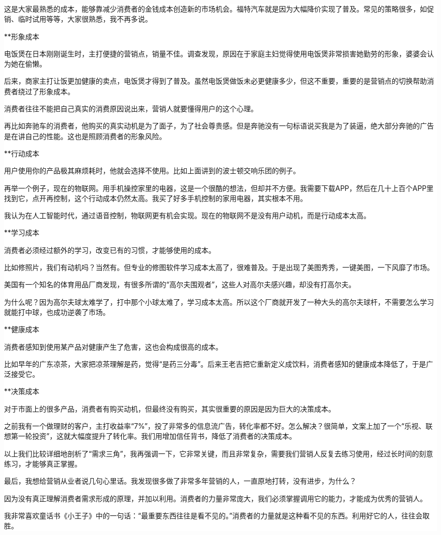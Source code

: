 这是大家最熟悉的成本，能够靠减少消费者的金钱成本创造新的市场机会。福特汽车就是因为大幅降价实现了普及。常见的策略很多，如促销、临时试用等等，大家很熟悉，我不再多说。

**形象成本

电饭煲在日本刚刚诞生时，主打便捷的营销点，销量不佳。调查发现，原因在于家庭主妇觉得使用电饭煲非常损害她勤劳的形象，婆婆会认为她在偷懒。

后来，商家主打让饭更加健康的卖点，电饭煲才得到了普及。虽然电饭煲做饭未必更健康多少，但这不重要，重要的是营销点的切换帮助消费者绕过了形象成本。

消费者往往不能把自己真实的消费原因说出来，营销人就要懂得用户的这个心理。

再比如奔驰车的消费者，他购买的真实动机是为了面子，为了社会尊贵感。但是奔驰没有一句标语说买我是为了装逼，绝大部分奔驰的广告是在讲自己的性能。这也是照顾消费者的形象风险。

**行动成本

用户使用你的产品极其麻烦耗时，他就会选择不使用。比如上面讲到的波士顿交响乐团的例子。

再举一个例子，现在的物联网。用手机操控家里的电器，这是一个很酷的想法，但却并不方便。我需要下载APP，然后在几十上百个APP里找到它，点开再控制，这个行动成本仍然太高。我买了好多手机控制的家用电器，其实根本不用。

我认为在人工智能时代，通过语音控制，物联网更有机会实现。现在的物联网不是没有用户动机，而是行动成本太高。

**学习成本

消费者必须经过额外的学习，改变已有的习惯，才能够使用的成本。

比如修照片，我们有动机吗？当然有。但专业的修图软件学习成本太高了，很难普及。于是出现了美图秀秀，一键美图，一下风靡了市场。

美国有一个知名的体育用品厂商发现，有很多所谓的“高尔夫围观者”，这些人对高尔夫感兴趣，却没有打高尔夫。

为什么呢？因为高尔夫球太难学了，打中那个小球太难了，学习成本太高。所以这个厂商就开发了一种大头的高尔夫球杆，不需要怎么学习就能打中球，也成功逆袭了市场。

**健康成本

消费者感知到使用某产品对健康产生了危害，这也会构成很高的成本。

比如早年的广东凉茶，大家把凉茶理解是药，觉得“是药三分毒”。后来王老吉把它重新定义成饮料，消费者感知的健康成本降低了，于是广泛接受它。

**决策成本

对于市面上的很多产品，消费者有购买动机，但最终没有购买，其实很重要的原因是因为巨大的决策成本。

之前我有一个做理财的客户，主打收益率“7%”，投了非常多的信息流广告，转化率都不好。怎么解决？很简单，文案上加了一个“乐视、联想第一轮投资”，这就大幅度提升了转化率。我们用增加信任背书，降低了消费者的决策成本。

以上我们比较详细地剖析了“需求三角”，我再强调一下，它非常关键，而且非常复杂，需要我们营销人反复去练习使用，经过长时间的刻意练习，才能够真正掌握。

最后，我想给营销从业者说几句心里话。我发现很多做了非常多年营销的人，一直原地打转，没有进步，为什么？

因为没有真正理解消费者需求形成的原理，并加以利用。消费者的力量非常庞大，我们必须掌握调用它的能力，才能成为优秀的营销人。

我非常喜欢童话书《小王子》中的一句话：“最重要东西往往是看不见的。”消费者的力量就是这种看不见的东西。利用好它的人，往往会取胜。

 



